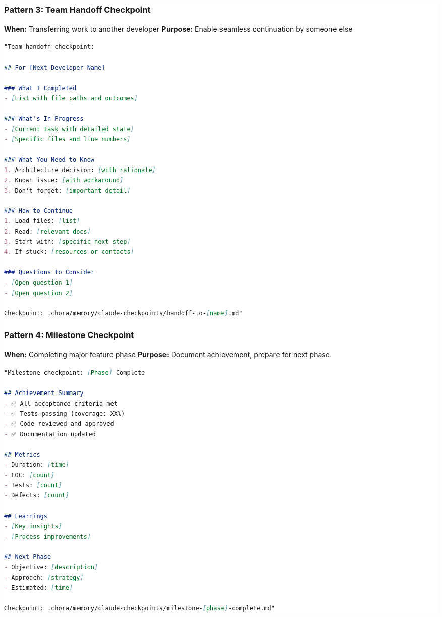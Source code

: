 ### Pattern 3: Team Handoff Checkpoint

**When:** Transferring work to another developer
**Purpose:** Enable seamless continuation by someone else

```markdown
"Team handoff checkpoint:

## For [Next Developer Name]

### What I Completed
- [List with file paths and outcomes]

### What's In Progress
- [Current task with detailed state]
- [Specific files and line numbers]

### What You Need to Know
1. Architecture decision: [with rationale]
2. Known issue: [with workaround]
3. Don't forget: [important detail]

### How to Continue
1. Load files: [list]
2. Read: [relevant docs]
3. Start with: [specific next step]
4. If stuck: [resources or contacts]

### Questions to Consider
- [Open question 1]
- [Open question 2]

Checkpoint: .chora/memory/claude-checkpoints/handoff-to-[name].md"
```

### Pattern 4: Milestone Checkpoint

**When:** Completing major feature phase
**Purpose:** Document achievement, prepare for next phase

```markdown
"Milestone checkpoint: [Phase] Complete

## Achievement Summary
- ✅ All acceptance criteria met
- ✅ Tests passing (coverage: XX%)
- ✅ Code reviewed and approved
- ✅ Documentation updated

## Metrics
- Duration: [time]
- LOC: [count]
- Tests: [count]
- Defects: [count]

## Learnings
- [Key insights]
- [Process improvements]

## Next Phase
- Objective: [description]
- Approach: [strategy]
- Estimated: [time]

Checkpoint: .chora/memory/claude-checkpoints/milestone-[phase]-complete.md"
```